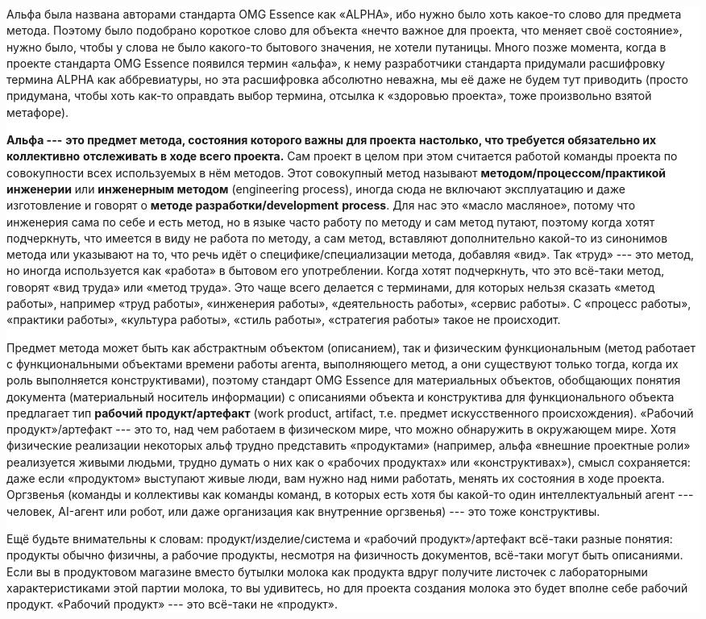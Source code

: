 Альфа была названа авторами стандарта OMG Essence как «ALPHA», ибо нужно
было хоть какое-то слово для предмета метода. Поэтому было подобрано
короткое слово для объекта «нечто важное для проекта, что меняет своё
состояние», нужно было, чтобы у слова не было какого-то бытового
значения, не хотели путаницы. Много позже момента, когда в проекте
стандарта OMG Essence появился термин «альфа», к нему разработчики
стандарта придумали расшифровку термина ALPHA как аббревиатуры, но эта
расшифровка абсолютно неважна, мы её даже не будем тут приводить (просто
придумана, чтобы хоть как-то оправдать выбор термина, отсылка к
«здоровью проекта», тоже произвольно взятой метафоре).

**Альфа ---** **это предмет метода, состояния которого важны для
проекта** **настолько, что требуется обязательно их** **коллективно**
**отслеживать в ходе всего проекта.** Сам проект в целом при этом
считается работой команды проекта по совокупности всех используемых в
нём методов. Этот совокупный метод называют
**методом/процессом/практикой** **инженерии** или **инженерным методом**
(engineering process), иногда сюда не включают эксплуатацию и даже
изготовление и говорят о **методе разработки/development** **process**.
Для нас это «масло масляное», потому что инженерия сама по себе и есть
метод, но в языке часто работу по методу и сам метод путают, поэтому
когда хотят подчеркнуть, что имеется в виду не работа по методу, а сам
метод, вставляют дополнительно какой-то из синонимов метода или
указывают на то, что речь идёт о специфике/специализации метода,
добавляя «вид». Так «труд» --- это метод, но иногда используется как
«работа» в бытовом его употреблении. Когда хотят подчеркнуть, что это
всё-таки метод, говорят «вид труда» или «метод труда». Это чаще всего
делается с терминами, для которых нельзя сказать «метод работы»,
например «труд работы», «инженерия работы», «деятельность работы»,
«сервис работы». С «процесс работы», «практики работы», «культура
работы», «стиль работы», «стратегия работы» такое не происходит.

Предмет метода может быть как абстрактным объектом (описанием), так и
физическим функциональным (метод работает с функциональными объектами
времени работы агента, выполняющего метод, а они существуют только
тогда, когда их роль выполняется конструктивами), поэтому стандарт OMG
Essence для материальных объектов, обобщающих понятия документа
(материальный носитель информации) с описаниями объекта и конструктива
для функционального объекта предлагает тип **рабочий продукт/артефакт**
(work product, artifact, т.е. предмет искусственного происхождения).
«Рабочий продукт»/артефакт --- это то, над чем работаем в физическом
мире, что можно обнаружить в окружающем мире. Хотя физические реализации
некоторых альф трудно представить «продуктами» (например, альфа «внешние
проектные роли» реализуется живыми людьми, трудно думать о них как о
«рабочих продуктах» или «конструктивах»), смысл сохраняется: даже если
«продуктом» выступают живые люди, вам нужно над ними работать, менять их
состояния в ходе проекта. Оргзвенья (команды и коллективы как команды
команд, в которых есть хотя бы какой-то один интеллектуальный агент ---
человек, AI-агент или робот, или даже организация как внутренние
оргзвенья) --- это тоже конструктивы.

Ещё будьте внимательны к словам: продукт/изделие/система и «рабочий
продукт»/артефакт всё-таки разные понятия: продукты обычно физичны, а
рабочие продукты, несмотря на физичность документов, всё-таки могут быть
описаниями. Если вы в продуктовом магазине вместо бутылки молока как
продукта вдруг получите листочек с лабораторными характеристиками этой
партии молока, то вы удивитесь, но для проекта создания молока это будет
вполне себе рабочий продукт. «Рабочий продукт» --- это всё-таки не
«продукт».
